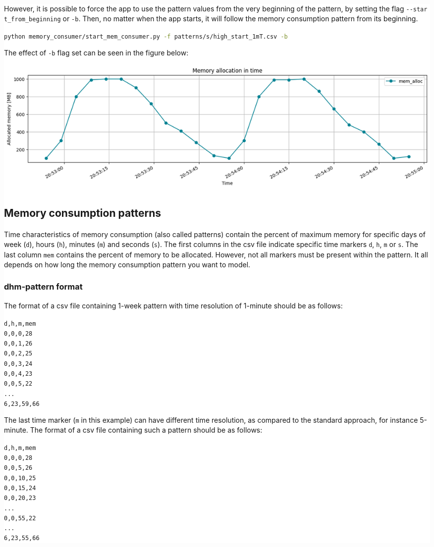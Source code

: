 However, it is possible to force the app to use the pattern values from the very beginning of the pattern, by setting the flag `--start_from_beginning` or `-b`. Then, no matter when the app starts, it will follow the memory consumption pattern from its beginning.

```bash
python memory_consumer/start_mem_consumer.py -f patterns/s/high_start_1mT.csv -b
```
The effect of `-b` flag set can be seen in the figure below:

![mem_alloc_in_time_bTrue](doc_images/mem_alloc_in_time_bTrue.png)

## Memory consumption patterns
Time characteristics of memory consumption (also called patterns) contain the percent of maximum memory for specific days of week (`d`), hours (`h`), minutes (`m`) and seconds (`s`). The first columns in the csv file indicate specific time markers `d`, `h`, `m` or `s`. The last column `mem` contains the percent of memory to be allocated. However, not all markers must be present within the pattern. It all depends on how long the memory consumption pattern you want to model.

### dhm-pattern format
The format of a csv file containing 1-week pattern with time resolution of 1-minute should be as follows:
```csv
d,h,m,mem
0,0,0,28
0,0,1,26
0,0,2,25
0,0,3,24
0,0,4,23
0,0,5,22
...
6,23,59,66
```
 
The last time marker (`m` in this example) can have different time resolution, as compared to the standard approach, 
for instance 5-minute. The format of a csv file containing such a pattern should be as follows:

```csv
d,h,m,mem
0,0,0,28
0,0,5,26
0,0,10,25
0,0,15,24
0,0,20,23
...
0,0,55,22
...
6,23,55,66
```